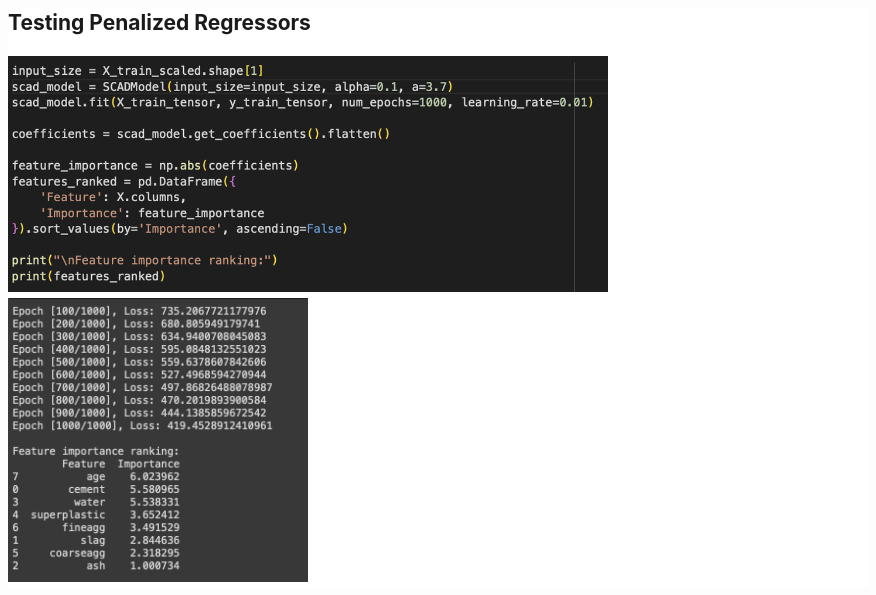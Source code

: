 ## Testing Penalized Regressors


<img src="./images3/test1.png" width="600"/>


<img src="./images3/test2.png" width="300"/>

